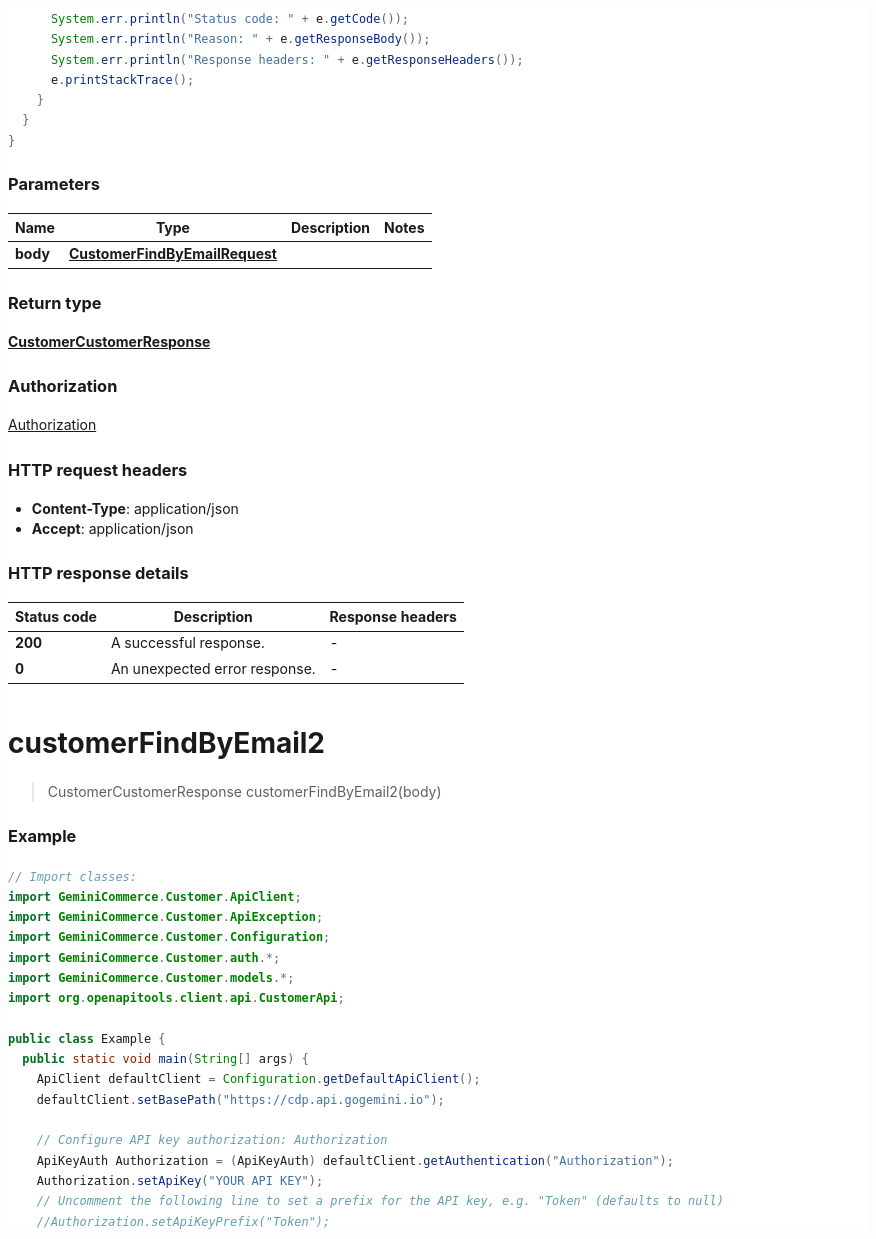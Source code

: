 ```java
      System.err.println("Status code: " + e.getCode());
      System.err.println("Reason: " + e.getResponseBody());
      System.err.println("Response headers: " + e.getResponseHeaders());
      e.printStackTrace();
    }
  }
}
```

### Parameters

| Name | Type | Description  | Notes |
|------------- | ------------- | ------------- | -------------|
| **body** | [**CustomerFindByEmailRequest**](CustomerFindByEmailRequest.md)|  | |

### Return type

[**CustomerCustomerResponse**](CustomerCustomerResponse.md)

### Authorization

[Authorization](../README.md#Authorization)

### HTTP request headers

 - **Content-Type**: application/json
 - **Accept**: application/json

### HTTP response details
| Status code | Description | Response headers |
|-------------|-------------|------------------|
| **200** | A successful response. |  -  |
| **0** | An unexpected error response. |  -  |

<a id="customerFindByEmail2"></a>
# **customerFindByEmail2**
> CustomerCustomerResponse customerFindByEmail2(body)



### Example
```java
// Import classes:
import GeminiCommerce.Customer.ApiClient;
import GeminiCommerce.Customer.ApiException;
import GeminiCommerce.Customer.Configuration;
import GeminiCommerce.Customer.auth.*;
import GeminiCommerce.Customer.models.*;
import org.openapitools.client.api.CustomerApi;

public class Example {
  public static void main(String[] args) {
    ApiClient defaultClient = Configuration.getDefaultApiClient();
    defaultClient.setBasePath("https://cdp.api.gogemini.io");
    
    // Configure API key authorization: Authorization
    ApiKeyAuth Authorization = (ApiKeyAuth) defaultClient.getAuthentication("Authorization");
    Authorization.setApiKey("YOUR API KEY");
    // Uncomment the following line to set a prefix for the API key, e.g. "Token" (defaults to null)
    //Authorization.setApiKeyPrefix("Token");
```